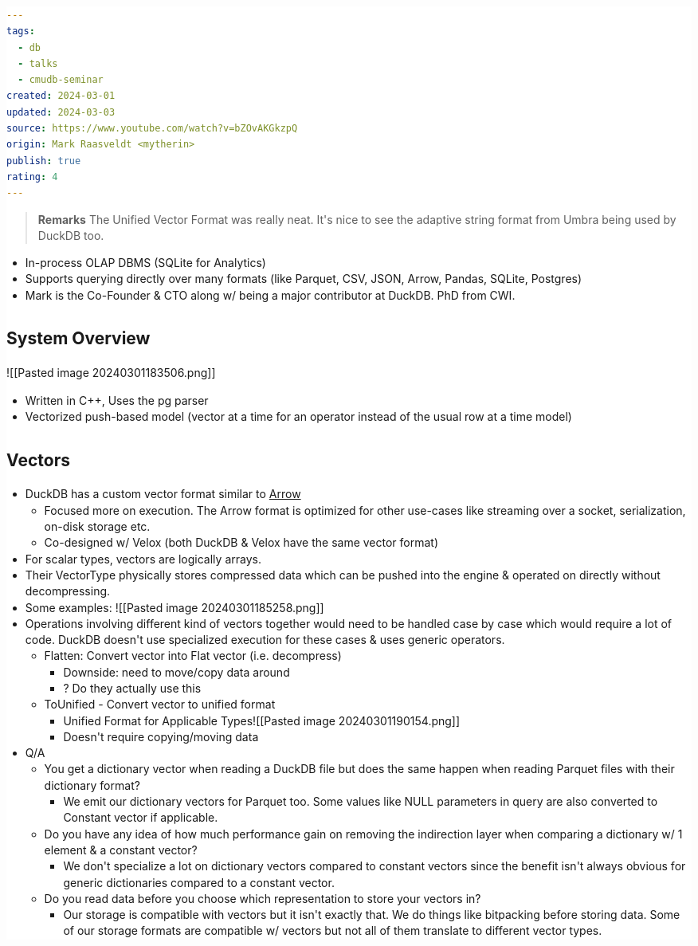 ```yaml
---
tags:
  - db
  - talks
  - cmudb-seminar
created: 2024-03-01
updated: 2024-03-03
source: https://www.youtube.com/watch?v=bZOvAKGkzpQ
origin: Mark Raasveldt <mytherin>
publish: true
rating: 4
---
```

> **Remarks**
> The Unified Vector Format was really neat. It's nice to see the adaptive string format from Umbra being used by DuckDB too.
 
- In-process OLAP DBMS (SQLite for Analytics)
- Supports querying directly over many formats (like Parquet, CSV, JSON, Arrow, Pandas, SQLite, Postgres)
- Mark is the Co-Founder & CTO along w/ being a major contributor at DuckDB. PhD from CWI.

## System Overview
![[Pasted image 20240301183506.png]]
- Written in C++, Uses the pg parser
- Vectorized push-based model (vector at a time for an operator instead of the usual row at a time model)

## Vectors
- DuckDB has a custom vector format similar to [Arrow](https://arrow.apache.org/docs/format/Columnar.html)
	- Focused more on execution. The Arrow format is optimized for other use-cases like streaming over a socket, serialization, on-disk storage etc.
	- Co-designed w/ Velox (both DuckDB & Velox have the same vector format)
- For scalar types, vectors are logically arrays.
- Their VectorType physically stores compressed data which can be pushed into the engine & operated on directly without decompressing. 
- Some examples: ![[Pasted image 20240301185258.png]]
- Operations involving different kind of vectors together would need to be handled case by case which would require a lot of code. DuckDB doesn't use specialized execution for these cases & uses generic operators.
	- Flatten: Convert vector into Flat vector (i.e. decompress)
		- Downside: need to move/copy data around
		- ? Do they actually use this
	- ToUnified - Convert vector to unified format
		- Unified Format for Applicable Types![[Pasted image 20240301190154.png]]
		- Doesn't require copying/moving data
- Q/A
	- You get a dictionary vector when reading a DuckDB file but does the same happen when reading Parquet files with their dictionary format?
		- We emit our dictionary vectors for Parquet too. Some values like NULL parameters in query are also converted to Constant vector if applicable. 
	- Do you have any idea of how much performance gain on removing the indirection layer when comparing a dictionary w/ 1 element & a constant vector?
		- We don't specialize a lot on dictionary vectors compared to constant vectors since the benefit isn't always obvious for generic dictionaries compared to a constant vector.
	- Do you read data before you choose which representation to store your vectors in? 
		- Our storage is compatible with vectors but it isn't exactly that. We do things like bitpacking before storing data. Some of our storage formats are compatible w/ vectors but not all of them translate to different vector types.